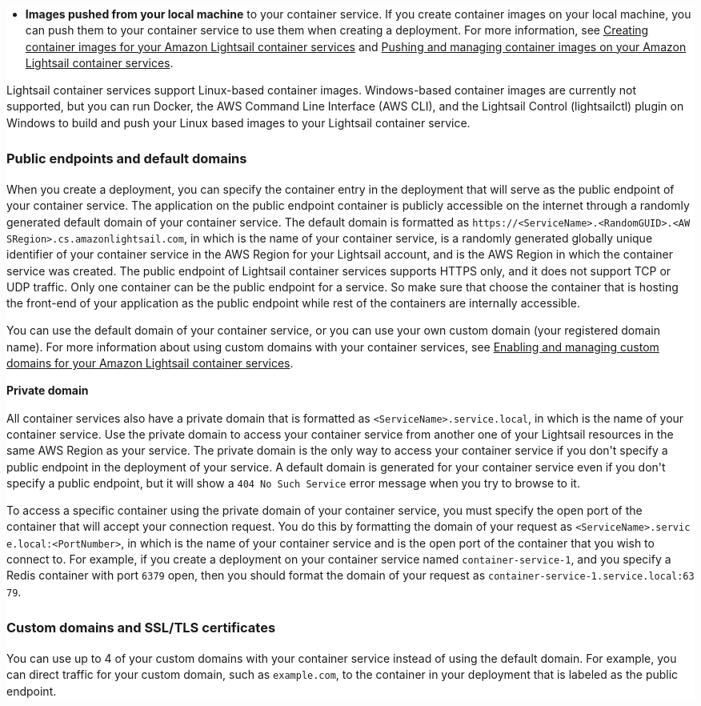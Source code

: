 + **Images pushed from your local machine** to your container service\. If you create container images on your local machine, you can push them to your container service to use them when creating a deployment\. For more information, see [Creating container images for your Amazon Lightsail container services](amazon-lightsail-creating-container-images.md) and [Pushing and managing container images on your Amazon Lightsail container services](amazon-lightsail-pushing-container-images.md)\.

Lightsail container services support Linux\-based container images\. Windows\-based container images are currently not supported, but you can run Docker, the AWS Command Line Interface \(AWS CLI\), and the Lightsail Control \(lightsailctl\) plugin on Windows to build and push your Linux based images to your Lightsail container service\.

### Public endpoints and default domains<a name="container-services-endpoints-domains"></a>

When you create a deployment, you can specify the container entry in the deployment that will serve as the public endpoint of your container service\. The application on the public endpoint container is publicly accessible on the internet through a randomly generated default domain of your container service\. The default domain is formatted as `https://<ServiceName>.<RandomGUID>.<AWSRegion>.cs.amazonlightsail.com`, in which *<ServiceName>* is the name of your container service, *<RandomGUID>* is a randomly generated globally unique identifier of your container service in the AWS Region for your Lightsail account, and *<AWSRegion>* is the AWS Region in which the container service was created\. The public endpoint of Lightsail container services supports HTTPS only, and it does not support TCP or UDP traffic\. Only one container can be the public endpoint for a service\. So make sure that choose the container that is hosting the front\-end of your application as the public endpoint while rest of the containers are internally accessible\.

You can use the default domain of your container service, or you can use your own custom domain \(your registered domain name\)\. For more information about using custom domains with your container services, see [Enabling and managing custom domains for your Amazon Lightsail container services](amazon-lightsail-enabling-container-services-custom-domains.md)\.

**Private domain**

All container services also have a private domain that is formatted as `<ServiceName>.service.local`, in which *<ServiceName>* is the name of your container service\. Use the private domain to access your container service from another one of your Lightsail resources in the same AWS Region as your service\. The private domain is the only way to access your container service if you don't specify a public endpoint in the deployment of your service\. A default domain is generated for your container service even if you don't specify a public endpoint, but it will show a `404 No Such Service` error message when you try to browse to it\.

To access a specific container using the private domain of your container service, you must specify the open port of the container that will accept your connection request\. You do this by formatting the domain of your request as `<ServiceName>.service.local:<PortNumber>`, in which *<ServiceName>* is the name of your container service and *<PortNumber>* is the open port of the container that you wish to connect to\. For example, if you create a deployment on your container service named `container-service-1`, and you specify a Redis container with port `6379` open, then you should format the domain of your request as `container-service-1.service.local:6379`\.

### Custom domains and SSL/TLS certificates<a name="container-services-custom-domains-certificates"></a>

You can use up to 4 of your custom domains with your container service instead of using the default domain\. For example, you can direct traffic for your custom domain, such as `example.com`, to the container in your deployment that is labeled as the public endpoint\.
